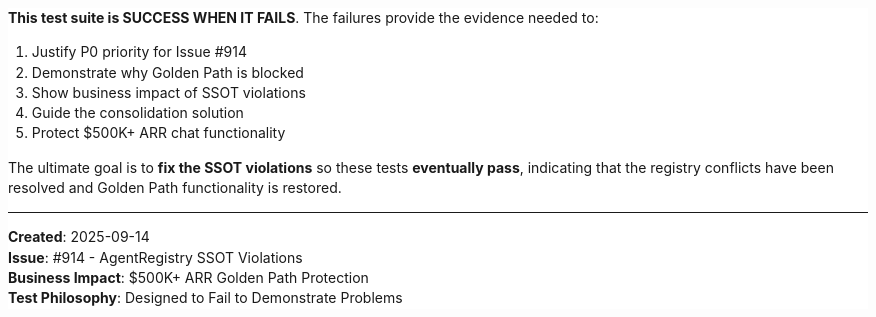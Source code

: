**This test suite is SUCCESS WHEN IT FAILS**. The failures provide the evidence needed to:

1. Justify P0 priority for Issue #914
2. Demonstrate why Golden Path is blocked
3. Show business impact of SSOT violations
4. Guide the consolidation solution
5. Protect $500K+ ARR chat functionality

The ultimate goal is to **fix the SSOT violations** so these tests **eventually pass**, indicating that the registry conflicts have been resolved and Golden Path functionality is restored.

---

**Created**: 2025-09-14  
**Issue**: #914 - AgentRegistry SSOT Violations  
**Business Impact**: $500K+ ARR Golden Path Protection  
**Test Philosophy**: Designed to Fail to Demonstrate Problems
